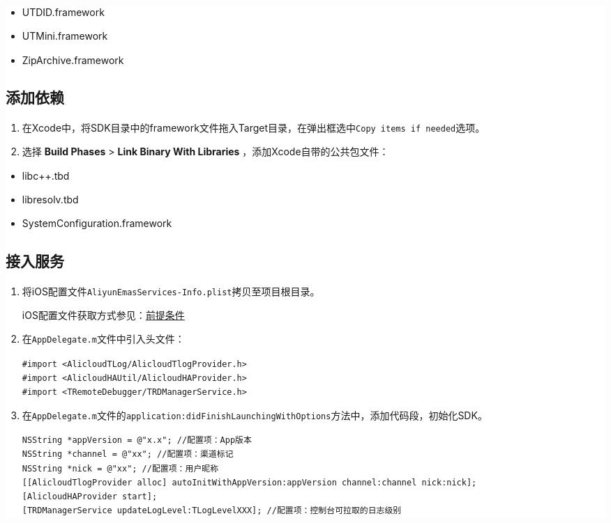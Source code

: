  

* UTDID.framework

  

* UTMini.framework

  

* ZipArchive.framework

  




添加依赖 
-------------------------

1. 在Xcode中，将SDK目录中的framework文件拖入Target目录，在弹出框选中`Copy items if needed`选项。

   

2. 选择 **Build Phases** \> **Link Binary With Libraries** ，添加Xcode自带的公共包文件：

   




* libc++.tbd

  

* libresolv.tbd

  

* SystemConfiguration.framework

  




接入服务 
-------------------------

1. 将iOS配置文件`AliyunEmasServices-Info.plist`拷贝至项目根目录。

   iOS配置文件获取方式参见：[前提条件](#section-og0-e1z-b5e)
   

2. 在`AppDelegate.m`文件中引入头文件：

       #import <AlicloudTLog/AlicloudTlogProvider.h>
       #import <AlicloudHAUtil/AlicloudHAProvider.h>
       #import <TRemoteDebugger/TRDManagerService.h>

   

3. 在`AppDelegate.m`文件的`application:didFinishLaunchingWithOptions`方法中，添加代码段，初始化SDK。

       NSString *appVersion = @"x.x"; //配置项：App版本
       NSString *channel = @"xx"; //配置项：渠道标记
       NSString *nick = @"xx"; //配置项：用户昵称
       [[AlicloudTlogProvider alloc] autoInitWithAppVersion:appVersion channel:channel nick:nick];
       [AlicloudHAProvider start];
       [TRDManagerService updateLogLevel:TLogLevelXXX]; //配置项：控制台可拉取的日志级别

